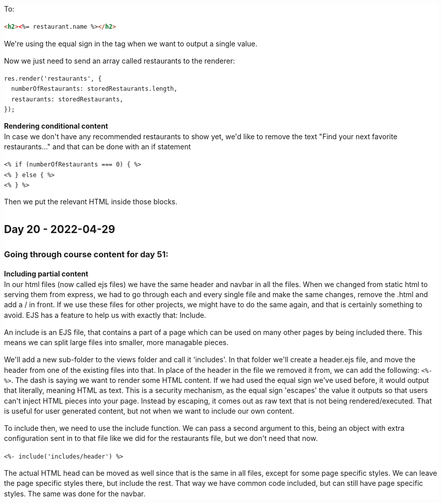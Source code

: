 To:
```HTML
<h2><%= restaurant.name %></h2>
```

We're using the equal sign in the tag when we want to output a single value.

Now we just need to send an array called restaurants to the renderer:
```JS
res.render('restaurants', {
  numberOfRestaurants: storedRestaurants.length,
  restaurants: storedRestaurants,
});
```

<b>Rendering conditional content</b><br>
In case we don't have any recommended restaurants to show yet, we'd like to remove the text "Find your next favorite restaurants..." and that can be done with an if statement
```JS
<% if (numberOfRestaurants === 0) { %>
<% } else { %>
<% } %>
```
Then we put the relevant HTML inside those blocks.

## Day 20 - 2022-04-29
### Going through course content for day 51:
<b>Including partial content</b><br>
In our html files (now called ejs files) we have the same header and navbar in all the files. When we changed from static html to serving them from express, we had to go through each and every single file and make the same changes, remove the .html and add a / in front. If we use these files for other projects, we might have to do the same again, and that is certainly something to avoid. EJS has a feature to help us with exactly that: Include.

An include is an EJS file, that contains a part of a page which can be used on many other pages by being included there. This means we can split large files into smaller, more managable pieces.

We'll add a new sub-folder to the views folder and call it 'includes'. In that folder we'll create a header.ejs file, and move the header from one of the existing files into that. In place of the header in the file we removed it from, we can add the following: `<%- %>`. The dash is saying we want to render some HTML content. If we had used the equal sign we've used before, it would output that literally, meaning HTML as text. This is a security mechanism, as the equal sign 'escapes' the value it outputs so that users can't inject HTML pieces into your page. Instead by escaping, it comes out as raw text that is not being rendered/executed. That is useful for user generated content, but not when we want to include our own content.

To include then, we need to use the include function. We can pass a second argument to this, being an object with extra configuration sent in to that file like we did for the restaurants file, but we don't need that now.
```JS
<%- include('includes/header') %>
```

The actual HTML head can be moved as well since that is the same in all files, except for some page specific styles. We can leave the page specific styles there, but include the rest. That way we have common code included, but can still have page specific styles. The same was done for the navbar.
